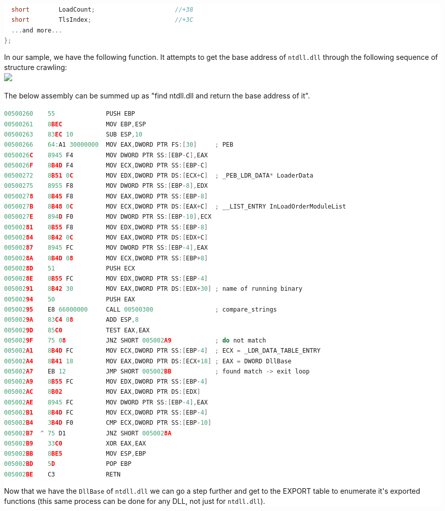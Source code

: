 ```c
  short        LoadCount;                      //+38
  short        TlsIndex;                       //+3C
  ...and more...
};
```

In our sample, we have the following function.  It attempts to get the base address of `ntdll.dll` through the following sequence of structure crawling:<br/>
<img style="align:left" src="{{ site.url }}/assets/img/blogging/tdc-phase2-get-dllbase.png" />

The below assembly can be summed up as "find ntdll.dll and return the base address of it".
```c
00500260    55              PUSH EBP
00500261    8BEC            MOV EBP,ESP
00500263    83EC 10         SUB ESP,10
00500266    64:A1 30000000  MOV EAX,DWORD PTR FS:[30]     ; PEB
0050026C    8945 F4         MOV DWORD PTR SS:[EBP-C],EAX
0050026F    8B4D F4         MOV ECX,DWORD PTR SS:[EBP-C]
00500272    8B51 0C         MOV EDX,DWORD PTR DS:[ECX+C]  ; _PEB_LDR_DATA* LoaderData
00500275    8955 F8         MOV DWORD PTR SS:[EBP-8],EDX
00500278    8B45 F8         MOV EAX,DWORD PTR SS:[EBP-8]
0050027B    8B48 0C         MOV ECX,DWORD PTR DS:[EAX+C]  ; __LIST_ENTRY InLoadOrderModuleList
0050027E    894D F0         MOV DWORD PTR SS:[EBP-10],ECX
00500281    8B55 F8         MOV EDX,DWORD PTR SS:[EBP-8]
00500284    8B42 0C         MOV EAX,DWORD PTR DS:[EDX+C]
00500287    8945 FC         MOV DWORD PTR SS:[EBP-4],EAX
0050028A    8B4D 08         MOV ECX,DWORD PTR SS:[EBP+8]
0050028D    51              PUSH ECX
0050028E    8B55 FC         MOV EDX,DWORD PTR SS:[EBP-4]
00500291    8B42 30         MOV EAX,DWORD PTR DS:[EDX+30] ; name of running binary
00500294    50              PUSH EAX
00500295    E8 66000000     CALL 00500300                 ; compare_strings
0050029A    83C4 08         ADD ESP,8
0050029D    85C0            TEST EAX,EAX
0050029F    75 08           JNZ SHORT 005002A9            ; do not match
005002A1    8B4D FC         MOV ECX,DWORD PTR SS:[EBP-4]  ; ECX = _LDR_DATA_TABLE_ENTRY
005002A4    8B41 18         MOV EAX,DWORD PTR DS:[ECX+18] ; EAX = DWORD DllBase
005002A7    EB 12           JMP SHORT 005002BB            ; found match -> exit loop
005002A9    8B55 FC         MOV EDX,DWORD PTR SS:[EBP-4]
005002AC    8B02            MOV EAX,DWORD PTR DS:[EDX]
005002AE    8945 FC         MOV DWORD PTR SS:[EBP-4],EAX
005002B1    8B4D FC         MOV ECX,DWORD PTR SS:[EBP-4]
005002B4    3B4D F0         CMP ECX,DWORD PTR SS:[EBP-10]
005002B7  ^ 75 D1           JNZ SHORT 0050028A
005002B9    33C0            XOR EAX,EAX
005002BB    8BE5            MOV ESP,EBP
005002BD    5D              POP EBP
005002BE    C3              RETN
```

Now that we have the `DllBase` of `ntdll.dll` we can go a step further and get to the EXPORT table to enumerate it's exported functions (this same process can be done for any DLL, not just for `ntdll.dll`).
